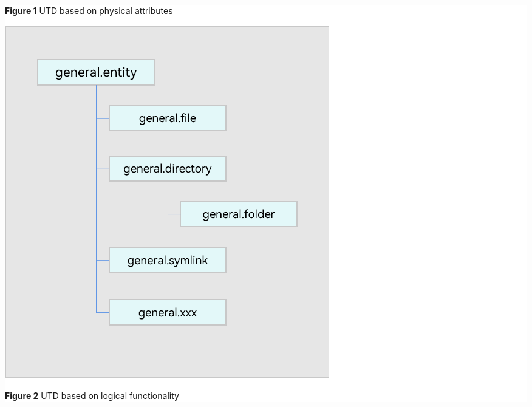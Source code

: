 **Figure 1** UTD based on physical attributes

![utd_preset_type](figures/utd_preset_type.png)

**Figure 2** UTD based on logical functionality
